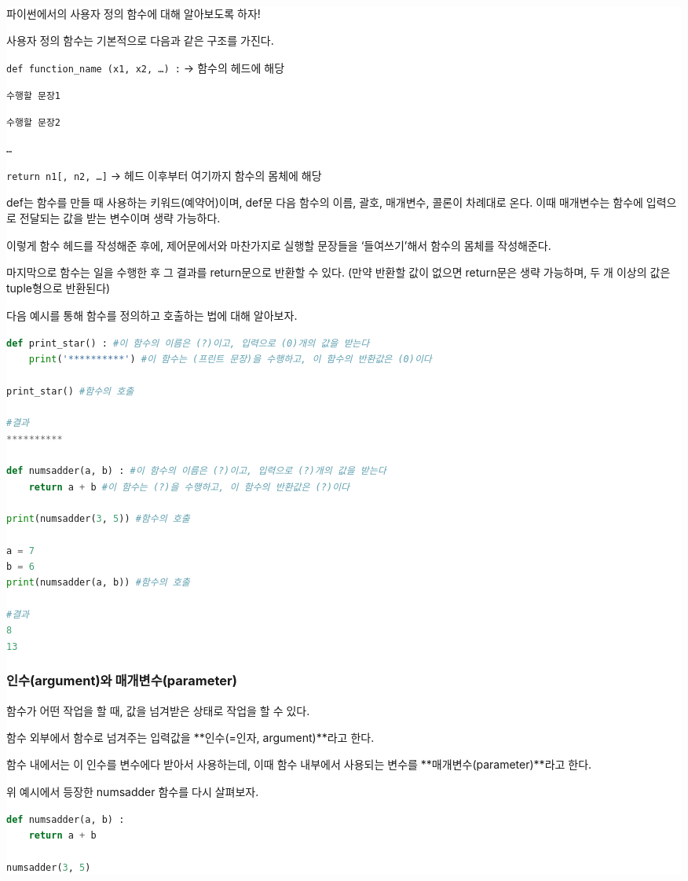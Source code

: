 파이썬에서의 사용자 정의 함수에 대해 알아보도록 하자!

사용자 정의 함수는 기본적으로 다음과 같은 구조를 가진다.

`def function_name (x1, x2, …) :` → 함수의 헤드에 해당

`수행할 문장1`

`수행할 문장2`

`…`

`return n1[, n2, …]` → 헤드 이후부터 여기까지 함수의 몸체에 해당

def는 함수를 만들 때 사용하는 키워드(예약어)이며, def문 다음 함수의 이름, 괄호, 매개변수, 콜론이 차례대로 온다. 이때 매개변수는 함수에 입력으로 전달되는 값을 받는 변수이며 생략 가능하다.

이렇게 함수 헤드를 작성해준 후에, 제어문에서와 마찬가지로 실행할 문장들을 ‘들여쓰기’해서 함수의 몸체를 작성해준다.

마지막으로 함수는 일을 수행한 후 그 결과를 return문으로 반환할 수 있다. (만약 반환할 값이 없으면 return문은 생략 가능하며, 두 개 이상의 값은 tuple형으로 반환된다)

다음 예시를 통해 함수를 정의하고 호출하는 법에 대해 알아보자.

```python
def print_star() : #이 함수의 이름은 (?)이고, 입력으로 (0)개의 값을 받는다
	print('**********') #이 함수는 (프린트 문장)을 수행하고, 이 함수의 반환값은 (0)이다

print_star() #함수의 호출

#결과
**********

def numsadder(a, b) : #이 함수의 이름은 (?)이고, 입력으로 (?)개의 값을 받는다
	return a + b #이 함수는 (?)을 수행하고, 이 함수의 반환값은 (?)이다

print(numsadder(3, 5)) #함수의 호출

a = 7
b = 6
print(numsadder(a, b)) #함수의 호출

#결과
8
13
```

### 인수(argument)와 매개변수(parameter)

함수가 어떤 작업을 할 때, 값을 넘겨받은 상태로 작업을 할 수 있다.

함수 외부에서 함수로 넘겨주는 입력값을 **인수(=인자, argument)**라고 한다.

함수 내에서는 이 인수를 변수에다 받아서 사용하는데, 이때 함수 내부에서 사용되는 변수를 **매개변수(parameter)**라고 한다.

위 예시에서 등장한 numsadder 함수를 다시 살펴보자.

```python
def numsadder(a, b) :
	return a + b

numsadder(3, 5)
```
